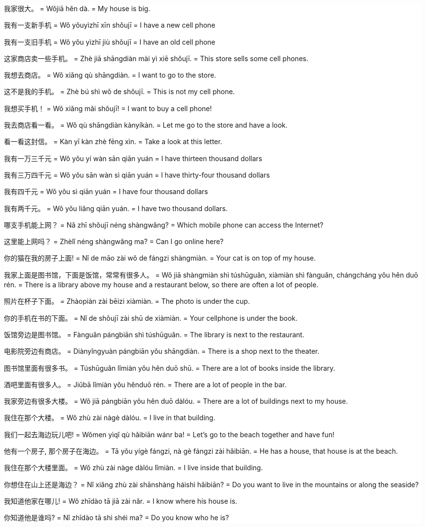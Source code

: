 我家很大。 = Wǒjiā hěn dà. = My house is big.

我有一支新手机 = Wǒ yǒuyìzhī xīn shǒujī = I have a new cell phone

我有一支旧手机 = Wǒ yǒu yìzhī jiù shǒujī = I have an old cell phone

这家商店卖一些手机。 = Zhè jiā shāngdiàn mài yì xiē shǒujī. = This store sells some cell phones.

我想去商店。 = Wǒ xiǎng qù shāngdiàn. = I want to go to the store.

这不是我的手机。 = Zhè bú shì wǒ de shǒujī. = This is not my cell phone.

我想买手机！ = Wǒ xiǎng mǎi shǒujī! = I want to buy a cell phone!

我去商店看一看。 = Wǒ qù shāngdiàn kànyíkàn. = Let me go to the store and have a look.

看一看这封信。 = Kàn yī kàn zhè fēng xìn. = Take a look at this letter.

我有一万三千元 = Wǒ yǒu yí wàn sān qiān yuán = I have thirteen thousand dollars

我有三万四千元 = Wǒ yǒu sān wàn sì qiān yuán = I have thirty-four thousand dollars

我有四千元 = Wǒ yǒu sì qiān yuán = I have four thousand dollars

我有两千元。 = Wǒ yǒu liǎng qiān yuán. = I have two thousand dollars.

哪支手机能上网？ = Nǎ zhī shǒujī néng shàngwǎng? = Which mobile phone can access the Internet?

这里能上网吗？ = Zhèlǐ néng shàngwǎng ma? = Can I go online here?

你的猫在我的房子上面! = Nǐ de māo zài wǒ de fángzi shàngmiàn. = Your cat is on top of my house.

我家上面是图书馆，下面是饭馆，常常有很多人。 = Wǒ jiā shàngmiàn shì túshūguǎn, xiàmiàn shì fànguǎn, chángcháng yǒu hěn duō rén. = There is a library above my house and a restaurant below, so there are often a lot of people.

照片在杯子下面。 = Zhàopiàn zài bēizi xiàmiàn. = The photo is under the cup.

你的手机在书的下面。 = Nǐ de shǒujī zài shū de xiàmiàn. = Your cellphone is under the book.

饭馆旁边是图书馆。 = Fànguǎn pángbiān shì túshūguǎn. = The library is next to the restaurant.

电影院旁边有商店。 = Diànyǐngyuàn pángbiān yǒu shāngdiàn. = There is a shop next to the theater.

图书馆里面有很多书。 = Túshūguǎn lǐmiàn yǒu hěn duō shū. = There are a lot of books inside the library.

酒吧里面有很多人。 = Jiǔbā lǐmiàn yǒu hěnduō rén. = There are a lot of people in the bar.

我家旁边有很多大楼。 = Wǒ jiā pángbiān yǒu hěn duō dàlóu. = There are a lot of buildings next to my house.

我住在那个大楼。 = Wǒ zhù zài nàgè dàlóu. = I live in that building.

我们一起去海边玩儿吧! = Wǒmen yìqǐ qù hǎibiān wánr ba! = Let’s go to the beach together and have fun!

他有一个房子, 那个房子在海边。 = Tā yǒu yígè fángzi, nà gè fángzi zài hǎibiān. = He has a house, that house is at the beach.

我住在那个大楼里面。 = Wǒ zhù zài nàge dàlóu lǐmiàn. = I live inside that building.

你想住在山上还是海边？ = Nǐ xiǎng zhù zài shānshàng háishì hǎibiān? = Do you want to live in the mountains or along the seaside?

我知道他家在哪儿! = Wǒ zhīdào tā jiā zài nǎr. = I know where his house is.

你知道他是谁吗? = Nǐ zhīdào tā shì shéi ma? = Do you know who he is?
